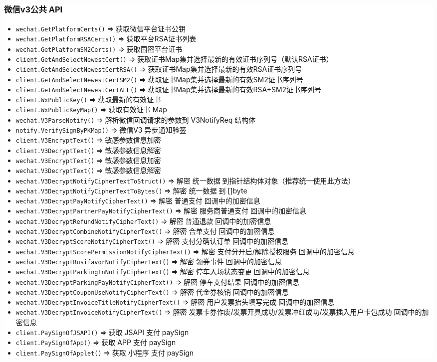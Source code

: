 
### 微信v3公共 API

* `wechat.GetPlatformCerts()` => 获取微信平台证书公钥
* `wechat.GetPlatformRSACerts()` => 获取平台RSA证书列表
* `wechat.GetPlatformSM2Certs()` => 获取国密平台证书
* `client.GetAndSelectNewestCert()` => 获取证书Map集并选择最新的有效证书序列号（默认RSA证书）
* `client.GetAndSelectNewestCertRSA()` => 获取证书Map集并选择最新的有效RSA证书序列号
* `client.GetAndSelectNewestCertSM2()` => 获取证书Map集并选择最新的有效SM2证书序列号
* `client.GetAndSelectNewestCertALL()` => 获取证书Map集并选择最新的有效RSA+SM2证书序列号
* `client.WxPublicKey()` => 获取最新的有效证书
* `client.WxPublicKeyMap()` => 获取有效证书 Map
* `wechat.V3ParseNotify()` => 解析微信回调请求的参数到 V3NotifyReq 结构体
* `notify.VerifySignByPKMap()` => 微信V3 异步通知验签
* `client.V3EncryptText()` => 敏感参数信息加密
* `client.V3DecryptText()` =>  敏感参数信息解密
* `wechat.V3EncryptText()` => 敏感参数信息加密
* `wechat.V3DecryptText()` =>  敏感参数信息解密
* `wechat.V3DecryptNotifyCipherTextToStruct()` =>  解密 统一数据 到指针结构体对象（推荐统一使用此方法）
* `wechat.V3DecryptNotifyCipherTextToBytes()` =>  解密 统一数据 到 []byte
* `wechat.V3DecryptPayNotifyCipherText()` => 解密 普通支付 回调中的加密信息
* `wechat.V3DecryptPartnerPayNotifyCipherText()` => 解密 服务商普通支付 回调中的加密信息
* `wechat.V3DecryptRefundNotifyCipherText()` => 解密 普通退款 回调中的加密信息
* `wechat.V3DecryptCombineNotifyCipherText()` => 解密 合单支付 回调中的加密信息
* `wechat.V3DecryptScoreNotifyCipherText()` => 解密 支付分确认订单 回调中的加密信息
* `wechat.V3DecryptScorePermissionNotifyCipherText()` => 解密 支付分开启/解除授权服务 回调中的加密信息
* `wechat.V3DecryptBusifavorNotifyCipherText()` => 解密 领券事件 回调中的加密信息
* `wechat.V3DecryptParkingInNotifyCipherText()` => 解密 停车入场状态变更 回调中的加密信息
* `wechat.V3DecryptParkingPayNotifyCipherText()` => 解密 停车支付结果 回调中的加密信息
* `wechat.V3DecryptCouponUseNotifyCipherText()` => 解密 代金券核销 回调中的加密信息
* `wechat.V3DecryptInvoiceTitleNotifyCipherText()` => 解密 用户发票抬头填写完成 回调中的加密信息
* `wechat.V3DecryptInvoiceNotifyCipherText()` => 解密 发票卡券作废/发票开具成功/发票冲红成功/发票插入用户卡包成功 回调中的加密信息
* `client.PaySignOfJSAPI()` => 获取 JSAPI 支付 paySign
* `client.PaySignOfApp()` => 获取 APP 支付 paySign
* `client.PaySignOfApplet()` => 获取 小程序 支付 paySign
